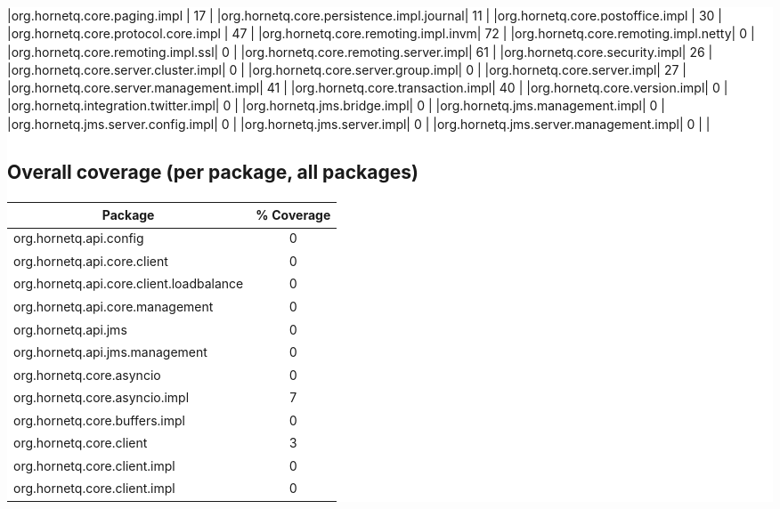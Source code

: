 |org.hornetq.core.paging.impl | 17 | 
|org.hornetq.core.persistence.impl.journal| 11 | 
|org.hornetq.core.postoffice.impl | 30 | 
|org.hornetq.core.protocol.core.impl | 47 | 
|org.hornetq.core.remoting.impl.invm| 72 | 
|org.hornetq.core.remoting.impl.netty| 0 | 
|org.hornetq.core.remoting.impl.ssl| 0 | 
|org.hornetq.core.remoting.server.impl| 61 | 
|org.hornetq.core.security.impl| 26 | 
|org.hornetq.core.server.cluster.impl| 0 | 
|org.hornetq.core.server.group.impl| 0 | 
|org.hornetq.core.server.impl| 27 | 
|org.hornetq.core.server.management.impl| 41 | 
|org.hornetq.core.transaction.impl| 40 | 
|org.hornetq.core.version.impl| 0 | 
|org.hornetq.integration.twitter.impl| 0 | 
|org.hornetq.jms.bridge.impl| 0 | 
|org.hornetq.jms.management.impl| 0 | 
|org.hornetq.jms.server.config.impl| 0 | 
|org.hornetq.jms.server.impl| 0 | 
|org.hornetq.jms.server.management.impl| 0 | 
|

## Overall coverage (per package, all packages)
| Package        | % Coverage           |
| ------------- |:-------------:| 
| org.hornetq.api.config     | 0 | 
| org.hornetq.api.core.client     | 0 | 
| org.hornetq.api.core.client.loadbalance     | 0 | 
| org.hornetq.api.core.management     | 0 | 
|org.hornetq.api.jms     | 0 | 
|org.hornetq.api.jms.management     | 0 |
|org.hornetq.core.asyncio     | 0 |  
|org.hornetq.core.asyncio.impl     | 7 |  
|org.hornetq.core.buffers.impl     | 0 |  
|org.hornetq.core.client    | 3 |  
|org.hornetq.core.client.impl    | 0 |  
|org.hornetq.core.client.impl    | 0 |  